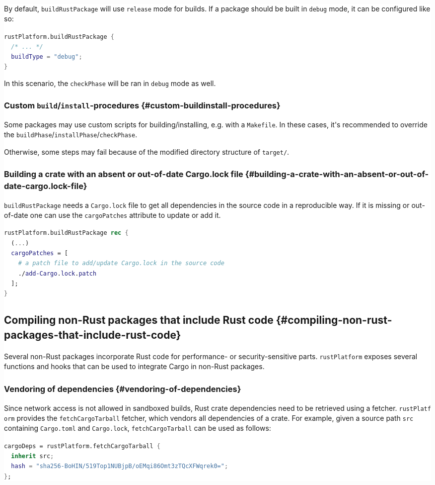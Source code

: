 By default, `buildRustPackage` will use `release` mode for builds. If a package
should be built in `debug` mode, it can be configured like so:

```nix
rustPlatform.buildRustPackage {
  /* ... */
  buildType = "debug";
}
```

In this scenario, the `checkPhase` will be ran in `debug` mode as well.

### Custom `build`/`install`-procedures {#custom-buildinstall-procedures}

Some packages may use custom scripts for building/installing, e.g. with a `Makefile`.
In these cases, it's recommended to override the `buildPhase`/`installPhase`/`checkPhase`.

Otherwise, some steps may fail because of the modified directory structure of `target/`.

### Building a crate with an absent or out-of-date Cargo.lock file {#building-a-crate-with-an-absent-or-out-of-date-cargo.lock-file}

`buildRustPackage` needs a `Cargo.lock` file to get all dependencies in the
source code in a reproducible way. If it is missing or out-of-date one can use
the `cargoPatches` attribute to update or add it.

```nix
rustPlatform.buildRustPackage rec {
  (...)
  cargoPatches = [
    # a patch file to add/update Cargo.lock in the source code
    ./add-Cargo.lock.patch
  ];
}
```

## Compiling non-Rust packages that include Rust code {#compiling-non-rust-packages-that-include-rust-code}

Several non-Rust packages incorporate Rust code for performance- or
security-sensitive parts. `rustPlatform` exposes several functions and
hooks that can be used to integrate Cargo in non-Rust packages.

### Vendoring of dependencies {#vendoring-of-dependencies}

Since network access is not allowed in sandboxed builds, Rust crate
dependencies need to be retrieved using a fetcher. `rustPlatform`
provides the `fetchCargoTarball` fetcher, which vendors all
dependencies of a crate. For example, given a source path `src`
containing `Cargo.toml` and `Cargo.lock`, `fetchCargoTarball`
can be used as follows:

```nix
cargoDeps = rustPlatform.fetchCargoTarball {
  inherit src;
  hash = "sha256-BoHIN/519Top1NUBjpB/oEMqi86Omt3zTQcXFWqrek0=";
};
```
